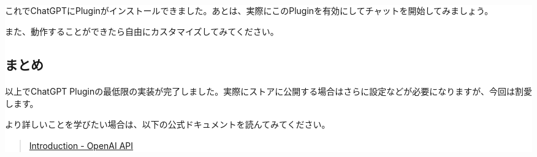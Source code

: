 これでChatGPTにPluginがインストールできました。あとは、実際にこのPluginを有効にしてチャットを開始してみましょう。

また、動作することができたら自由にカスタマイズしてみてください。

## まとめ

以上でChatGPT Pluginの最低限の実装が完了しました。実際にストアに公開する場合はさらに設定などが必要になりますが、今回は割愛します。

より詳しいことを学びたい場合は、以下の公式ドキュメントを読んてみてください。

> [Introduction \- OpenAI API](https://platform.openai.com/docs/plugins/introduction)
